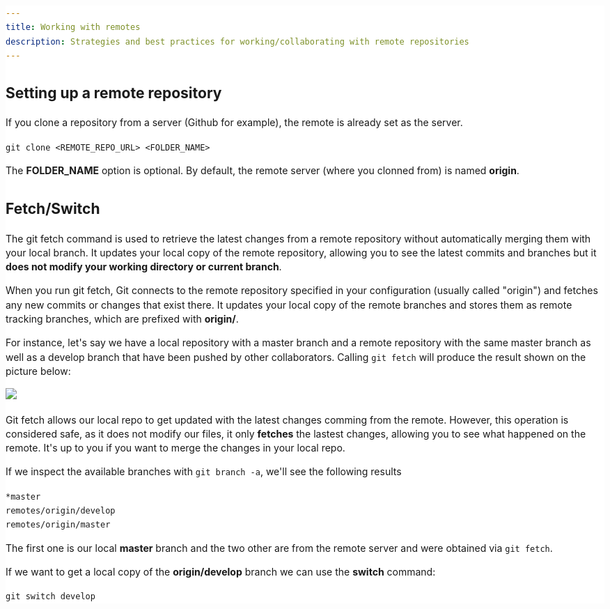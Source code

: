 ```yaml
---
title: Working with remotes
description: Strategies and best practices for working/collaborating with remote repositories
---
```


## Setting up a remote repository

If you clone a repository from a server (Github for example), the remote is already set as the server.

```console
git clone <REMOTE_REPO_URL> <FOLDER_NAME>
```

The **FOLDER_NAME** option is optional. By default, the remote server (where you clonned from) is named **origin**.

## Fetch/Switch

The git fetch command is used to retrieve the latest changes from a remote repository without automatically merging them with your local branch. It updates your local copy of the remote repository, allowing you to see the latest commits and branches but it **does not modify your working directory or current branch**.

When you run git fetch, Git connects to the remote repository specified in your configuration (usually called "origin") and fetches any new commits or changes that exist there. It updates your local copy of the remote branches and stores them as remote tracking branches, which are prefixed with **origin\/**.

For instance, let's say we have a local repository with a master branch and a remote repository with the same master branch as well as a develop branch that have been pushed by other collaborators. Calling `git fetch` will produce the result shown on the picture below:

 <img src="/wiki/images/fetch1.png" width="75%">

Git fetch allows our local repo to get updated with the latest changes comming from the remote. However, this operation is considered safe, as it does not modify our files, it only **fetches** the lastest changes, allowing you to see what happened on the remote. It's up to you if you want to merge the changes in your local repo.

If we inspect the available branches with `git branch -a`, we'll see the following results

```
*master
remotes/origin/develop
remotes/origin/master
```

The first one is our local **master** branch and the two other are from the remote server and were obtained via `git fetch`.

If we want to get a local copy of the **origin/develop** branch we can use the **switch** command:

```console
git switch develop
```
